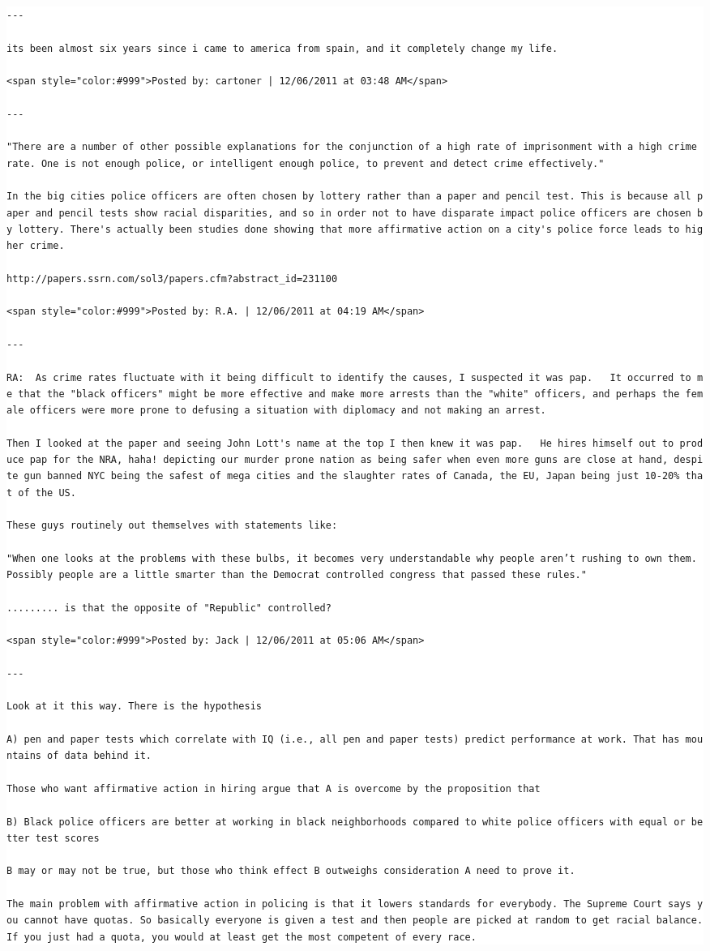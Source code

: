 ~~~~~~~~~~~~~~~~~~~~~~~~~~~~~~~~~~~~~~~~~~~~~~~~~~~~~~~~~~~~~~~   
---

its been almost six years since i came to america from spain, and it completely change my life.

<span style="color:#999">Posted by: cartoner | 12/06/2011 at 03:48 AM</span>

---

"There are a number of other possible explanations for the conjunction of a high rate of imprisonment with a high crime rate. One is not enough police, or intelligent enough police, to prevent and detect crime effectively."

In the big cities police officers are often chosen by lottery rather than a paper and pencil test. This is because all paper and pencil tests show racial disparities, and so in order not to have disparate impact police officers are chosen by lottery. There's actually been studies done showing that more affirmative action on a city's police force leads to higher crime.

http://papers.ssrn.com/sol3/papers.cfm?abstract_id=231100

<span style="color:#999">Posted by: R.A. | 12/06/2011 at 04:19 AM</span>

---

RA:  As crime rates fluctuate with it being difficult to identify the causes, I suspected it was pap.   It occurred to me that the "black officers" might be more effective and make more arrests than the "white" officers, and perhaps the female officers were more prone to defusing a situation with diplomacy and not making an arrest.

Then I looked at the paper and seeing John Lott's name at the top I then knew it was pap.   He hires himself out to produce pap for the NRA, haha! depicting our murder prone nation as being safer when even more guns are close at hand, despite gun banned NYC being the safest of mega cities and the slaughter rates of Canada, the EU, Japan being just 10-20% that of the US. 

These guys routinely out themselves with statements like:

"When one looks at the problems with these bulbs, it becomes very understandable why people aren’t rushing to own them. Possibly people are a little smarter than the Democrat controlled congress that passed these rules."

......... is that the opposite of "Republic" controlled? 

<span style="color:#999">Posted by: Jack | 12/06/2011 at 05:06 AM</span>

---

Look at it this way. There is the hypothesis 

A) pen and paper tests which correlate with IQ (i.e., all pen and paper tests) predict performance at work. That has mountains of data behind it.

Those who want affirmative action in hiring argue that A is overcome by the proposition that

B) Black police officers are better at working in black neighborhoods compared to white police officers with equal or better test scores

B may or may not be true, but those who think effect B outweighs consideration A need to prove it. 

The main problem with affirmative action in policing is that it lowers standards for everybody. The Supreme Court says you cannot have quotas. So basically everyone is given a test and then people are picked at random to get racial balance. If you just had a quota, you would at least get the most competent of every race.

~~~~~~~~~~~~~~~~~~~~~~~~~~~~~~~~~~~~~~~~~~~~~~~~~~~~~~~~~~~~~~~